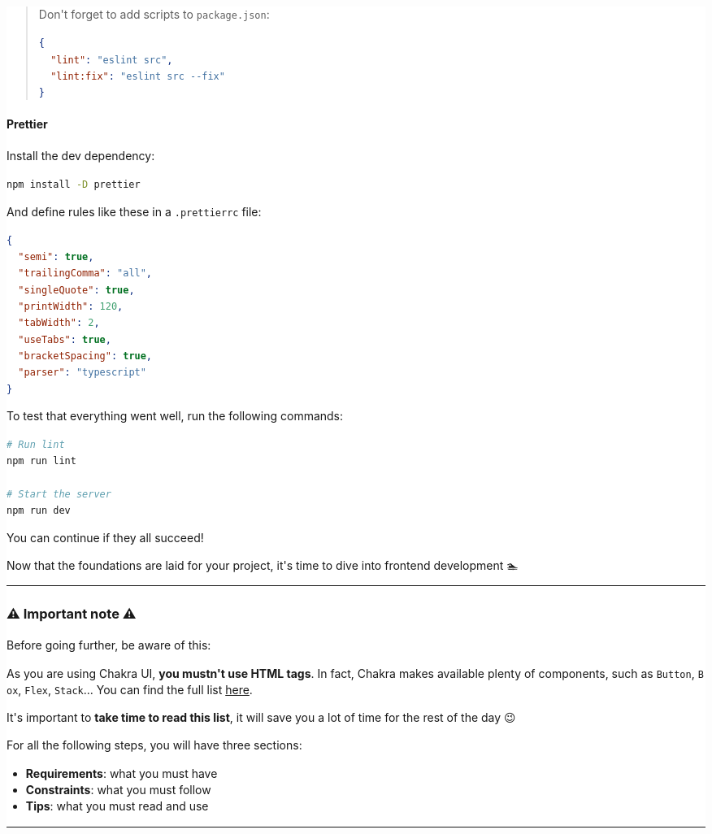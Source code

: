 > Don't forget to add scripts to `package.json`:
> ```json
> {
>   "lint": "eslint src",
>   "lint:fix": "eslint src --fix"
> }
> ```

#### **Prettier**

Install the dev dependency:
```sh
npm install -D prettier
```

And define rules like these in a `.prettierrc` file:
```json
{
  "semi": true,
  "trailingComma": "all",
  "singleQuote": true,
  "printWidth": 120,
  "tabWidth": 2,
  "useTabs": true,
  "bracketSpacing": true,
  "parser": "typescript"
}
```

To test that everything went well, run the following commands:
```sh
# Run lint
npm run lint

# Start the server
npm run dev
```

You can continue if they all succeed!

Now that the foundations are laid for your project, it's time to dive into frontend development 🏊

***
### **⚠️ Important note ⚠️**

Before going further, be aware of this:

As you are using Chakra UI, **you mustn't use HTML tags**. In fact, Chakra makes available plenty of components, such as `Button`, `Box`, `Flex`, `Stack`... You can find the full list [here](https://chakra-ui.com/docs/components).

It's important to **take time to read this list**, it will save you a lot of time for the rest of the day 😉

For all the following steps, you will have three sections:
- **Requirements**: what you must have
- **Constraints**: what you must follow
- **Tips**: what you must read and use
***
